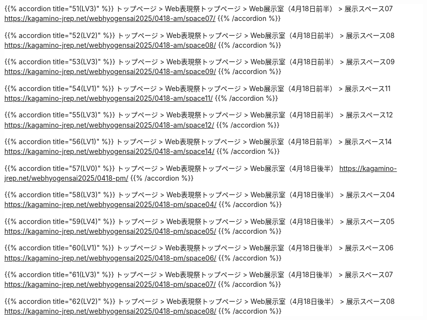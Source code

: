 {{% accordion title="51(LV3)" %}}
トップページ > Web表現祭トップページ > Web展示室（4月18日前半） > 展示スペース07 https://kagamino-jrep.net/webhyogensai2025/0418-am/space07/
{{% /accordion %}}

{{% accordion title="52(LV2)" %}}
トップページ > Web表現祭トップページ > Web展示室（4月18日前半） > 展示スペース08 https://kagamino-jrep.net/webhyogensai2025/0418-am/space08/
{{% /accordion %}}

{{% accordion title="53(LV3)" %}}
トップページ > Web表現祭トップページ > Web展示室（4月18日前半） > 展示スペース09 https://kagamino-jrep.net/webhyogensai2025/0418-am/space09/
{{% /accordion %}}

{{% accordion title="54(LV1)" %}}
トップページ > Web表現祭トップページ > Web展示室（4月18日前半） > 展示スペース11 https://kagamino-jrep.net/webhyogensai2025/0418-am/space11/
{{% /accordion %}}

{{% accordion title="55(LV3)" %}}
トップページ > Web表現祭トップページ > Web展示室（4月18日前半） > 展示スペース12 https://kagamino-jrep.net/webhyogensai2025/0418-am/space12/
{{% /accordion %}}

{{% accordion title="56(LV1)" %}}
トップページ > Web表現祭トップページ > Web展示室（4月18日前半） > 展示スペース14 https://kagamino-jrep.net/webhyogensai2025/0418-am/space14/
{{% /accordion %}}

{{% accordion title="57(LV0)" %}}
トップページ > Web表現祭トップページ > Web展示室（4月18日後半） https://kagamino-jrep.net/webhyogensai2025/0418-pm/
{{% /accordion %}}

{{% accordion title="58(LV3)" %}}
トップページ > Web表現祭トップページ > Web展示室（4月18日後半） > 展示スペース04 https://kagamino-jrep.net/webhyogensai2025/0418-pm/space04/
{{% /accordion %}}

{{% accordion title="59(LV4)" %}}
トップページ > Web表現祭トップページ > Web展示室（4月18日後半） > 展示スペース05 https://kagamino-jrep.net/webhyogensai2025/0418-pm/space05/
{{% /accordion %}}

{{% accordion title="60(LV1)" %}}
トップページ > Web表現祭トップページ > Web展示室（4月18日後半） > 展示スペース06 https://kagamino-jrep.net/webhyogensai2025/0418-pm/space06/
{{% /accordion %}}

{{% accordion title="61(LV3)" %}}
トップページ > Web表現祭トップページ > Web展示室（4月18日後半） > 展示スペース07 https://kagamino-jrep.net/webhyogensai2025/0418-pm/space07/
{{% /accordion %}}

{{% accordion title="62(LV2)" %}}
トップページ > Web表現祭トップページ > Web展示室（4月18日後半） > 展示スペース08 https://kagamino-jrep.net/webhyogensai2025/0418-pm/space08/
{{% /accordion %}}
